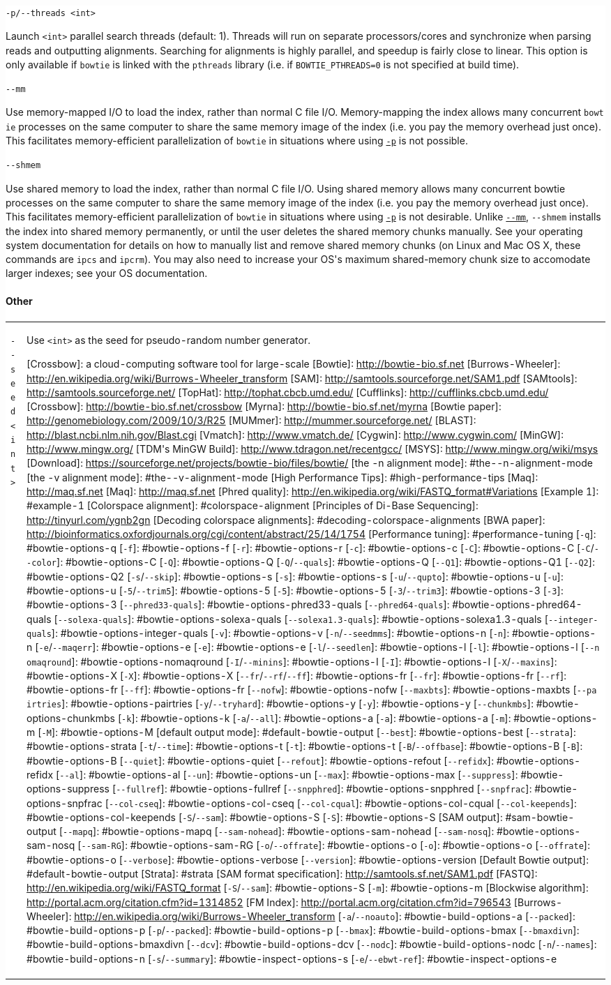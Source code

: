 </td></tr><tr><td id="bowtie-options-p">

[`-p`/`--threads`]: #bowtie-options-p
[`-p`]: #bowtie-options-p

    -p/--threads <int>

</td><td>

Launch `<int>` parallel search threads (default: 1).  Threads will run
on separate processors/cores and synchronize when parsing reads and
outputting alignments.  Searching for alignments is highly parallel,
and speedup is fairly close to linear.  This option is only available
if `bowtie` is linked with the `pthreads` library (i.e. if
`BOWTIE_PTHREADS=0` is not specified at build time).

</td></tr><tr><td id="bowtie-options-mm">

[`--mm`]: #bowtie-options-mm

    --mm

</td><td>

Use memory-mapped I/O to load the index, rather than normal C file I/O.
Memory-mapping the index allows many concurrent `bowtie` processes on
the same computer to share the same memory image of the index (i.e. you
pay the memory overhead just once).  This facilitates memory-efficient
parallelization of `bowtie` in situations where using [`-p`] is not
possible.

</td></tr><tr><td id="bowtie-options-shmem">

[`--shmem`]: #bowtie-options-shmem

    --shmem

</td><td>

Use shared memory to load the index, rather than normal C file I/O.
Using shared memory allows many concurrent bowtie processes on the same
computer to share the same memory image of the index (i.e. you pay the
memory overhead just once).  This facilitates memory-efficient
parallelization of `bowtie` in situations where using [`-p`] is not
desirable.  Unlike [`--mm`], `--shmem` installs the index into shared
memory permanently, or until the user deletes the shared memory chunks
manually.  See your operating system documentation for details on how
to manually list and remove shared memory chunks (on Linux and Mac OS
X, these commands are `ipcs` and `ipcrm`).  You may also need to
increase your OS's maximum shared-memory chunk size to accomodate
larger indexes; see your OS documentation.

</td></tr></table>

#### Other

<table><tr><td id="bowtie-options-seed">

[`--seed`]: #bowtie-options-seed

    --seed <int>

</td><td>

Use `<int>` as the seed for pseudo-random number generator.


[Crossbow]: a cloud-computing software tool for large-scale
[Bowtie]:          http://bowtie-bio.sf.net
[Burrows-Wheeler]: http://en.wikipedia.org/wiki/Burrows-Wheeler_transform
[SAM]:             http://samtools.sourceforge.net/SAM1.pdf
[SAMtools]:        http://samtools.sourceforge.net/
[TopHat]:          http://tophat.cbcb.umd.edu/
[Cufflinks]:       http://cufflinks.cbcb.umd.edu/
[Crossbow]:        http://bowtie-bio.sf.net/crossbow
[Myrna]:           http://bowtie-bio.sf.net/myrna
[Bowtie paper]:    http://genomebiology.com/2009/10/3/R25
[MUMmer]: http://mummer.sourceforge.net/
[BLAST]:  http://blast.ncbi.nlm.nih.gov/Blast.cgi
[Vmatch]: http://www.vmatch.de/
[Cygwin]:   http://www.cygwin.com/
[MinGW]:    http://www.mingw.org/
[TDM's MinGW Build]: http://www.tdragon.net/recentgcc/
[MSYS]:     http://www.mingw.org/wiki/msys
[Download]: https://sourceforge.net/projects/bowtie-bio/files/bowtie/
[the -n alignment mode]: #the--n-alignment-mode
[the -v alignment mode]: #the--v-alignment-mode
[High Performance Tips]: #high-performance-tips
[Maq]: http://maq.sf.net
[Maq]: http://maq.sf.net
[Phred quality]: http://en.wikipedia.org/wiki/FASTQ_format#Variations
[Example 1]: #example-1
[Colorspace alignment]: #colorspace-alignment
[Principles of Di-Base Sequencing]: http://tinyurl.com/ygnb2gn
[Decoding colorspace alignments]: #decoding-colorspace-alignments
[BWA paper]: http://bioinformatics.oxfordjournals.org/cgi/content/abstract/25/14/1754
[Performance tuning]: #performance-tuning
[`-q`]: #bowtie-options-q
[`-f`]: #bowtie-options-f
[`-r`]: #bowtie-options-r
[`-c`]: #bowtie-options-c
[`-C`]: #bowtie-options-C
[`-C`/`--color`]: #bowtie-options-C
[`-Q`]: #bowtie-options-Q
[`-Q`/`--quals`]: #bowtie-options-Q
[`--Q1`]: #bowtie-options-Q1
[`--Q2`]: #bowtie-options-Q2
[`-s`/`--skip`]: #bowtie-options-s
[`-s`]: #bowtie-options-s
[`-u`/`--qupto`]: #bowtie-options-u
[`-u`]: #bowtie-options-u
[`-5`/`--trim5`]: #bowtie-options-5
[`-5`]: #bowtie-options-5
[`-3`/`--trim3`]: #bowtie-options-3
[`-3`]: #bowtie-options-3
[`--phred33-quals`]: #bowtie-options-phred33-quals
[`--phred64-quals`]: #bowtie-options-phred64-quals
[`--solexa-quals`]: #bowtie-options-solexa-quals
[`--solexa1.3-quals`]: #bowtie-options-solexa1.3-quals
[`--integer-quals`]: #bowtie-options-integer-quals
[`-v`]: #bowtie-options-v
[`-n`/`--seedmms`]: #bowtie-options-n
[`-n`]: #bowtie-options-n
[`-e`/`--maqerr`]: #bowtie-options-e
[`-e`]: #bowtie-options-e
[`-l`/`--seedlen`]: #bowtie-options-l
[`-l`]: #bowtie-options-l
[`--nomaqround`]: #bowtie-options-nomaqround
[`-I`/`--minins`]: #bowtie-options-I
[`-I`]: #bowtie-options-I
[`-X`/`--maxins`]: #bowtie-options-X
[`-X`]: #bowtie-options-X
[`--fr`/`--rf`/`--ff`]: #bowtie-options-fr
[`--fr`]: #bowtie-options-fr
[`--rf`]: #bowtie-options-fr
[`--ff`]: #bowtie-options-fr
[`--nofw`]: #bowtie-options-nofw
[`--maxbts`]: #bowtie-options-maxbts
[`--pairtries`]: #bowtie-options-pairtries
[`-y`/`--tryhard`]: #bowtie-options-y
[`-y`]: #bowtie-options-y
[`--chunkmbs`]: #bowtie-options-chunkmbs
[`-k`]: #bowtie-options-k
[`-a`/`--all`]: #bowtie-options-a
[`-a`]: #bowtie-options-a
[`-m`]: #bowtie-options-m
[`-M`]: #bowtie-options-M
[default output mode]: #default-bowtie-output
[`--best`]: #bowtie-options-best
[`--strata`]: #bowtie-options-strata
[`-t`/`--time`]: #bowtie-options-t
[`-t`]: #bowtie-options-t
[`-B`/`--offbase`]: #bowtie-options-B
[`-B`]: #bowtie-options-B
[`--quiet`]: #bowtie-options-quiet
[`--refout`]: #bowtie-options-refout
[`--refidx`]: #bowtie-options-refidx
[`--al`]: #bowtie-options-al
[`--un`]: #bowtie-options-un
[`--max`]: #bowtie-options-max
[`--suppress`]: #bowtie-options-suppress
[`--fullref`]: #bowtie-options-fullref
[`--snpphred`]: #bowtie-options-snpphred
[`--snpfrac`]: #bowtie-options-snpfrac
[`--col-cseq`]: #bowtie-options-col-cseq
[`--col-cqual`]: #bowtie-options-col-cqual
[`--col-keepends`]: #bowtie-options-col-keepends
[`-S`/`--sam`]: #bowtie-options-S
[`-S`]: #bowtie-options-S
[SAM output]: #sam-bowtie-output
[`--mapq`]: #bowtie-options-mapq
[`--sam-nohead`]: #bowtie-options-sam-nohead
[`--sam-nosq`]: #bowtie-options-sam-nosq
[`--sam-RG`]: #bowtie-options-sam-RG
[`-o`/`--offrate`]: #bowtie-options-o
[`-o`]: #bowtie-options-o
[`--offrate`]: #bowtie-options-o
[`--verbose`]: #bowtie-options-verbose
[`--version`]: #bowtie-options-version
[Default Bowtie output]: #default-bowtie-output
[Strata]: #strata
[SAM format specification]: http://samtools.sf.net/SAM1.pdf
[FASTQ]: http://en.wikipedia.org/wiki/FASTQ_format
[`-S`/`--sam`]: #bowtie-options-S
[`-m`]: #bowtie-options-m
[Blockwise algorithm]: http://portal.acm.org/citation.cfm?id=1314852
[FM Index]: http://portal.acm.org/citation.cfm?id=796543
[Burrows-Wheeler]: http://en.wikipedia.org/wiki/Burrows-Wheeler_transform
[`-a`/`--noauto`]: #bowtie-build-options-a
[`--packed`]: #bowtie-build-options-p
[`-p`/`--packed`]: #bowtie-build-options-p
[`--bmax`]: #bowtie-build-options-bmax
[`--bmaxdivn`]: #bowtie-build-options-bmaxdivn
[`--dcv`]: #bowtie-build-options-dcv
[`--nodc`]: #bowtie-build-options-nodc
[`-n`/`--names`]: #bowtie-build-options-n
[`-s`/`--summary`]: #bowtie-inspect-options-s
[`-e`/`--ebwt-ref`]: #bowtie-inspect-options-e